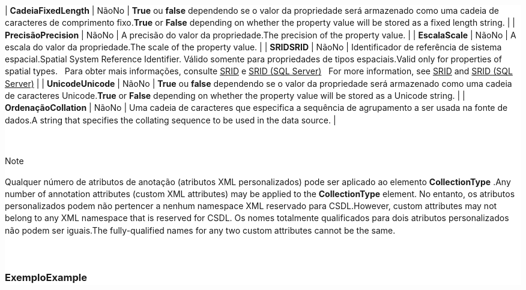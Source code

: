 | <span data-ttu-id="b9df4-204">**Cadeia**</span><span class="sxs-lookup"><span data-stu-id="b9df4-204">**FixedLength**</span></span>                                                         | <span data-ttu-id="b9df4-205">Não</span><span class="sxs-lookup"><span data-stu-id="b9df4-205">No</span></span>          | <span data-ttu-id="b9df4-206">**True** ou **false** dependendo se o valor da propriedade será armazenado como uma cadeia de caracteres de comprimento fixo.</span><span class="sxs-lookup"><span data-stu-id="b9df4-206">**True** or **False** depending on whether the property value will be stored as a fixed length string.</span></span>                                                                                                                           |
| <span data-ttu-id="b9df4-207">**Precisão**</span><span class="sxs-lookup"><span data-stu-id="b9df4-207">**Precision**</span></span>                                                           | <span data-ttu-id="b9df4-208">Não</span><span class="sxs-lookup"><span data-stu-id="b9df4-208">No</span></span>          | <span data-ttu-id="b9df4-209">A precisão do valor da propriedade.</span><span class="sxs-lookup"><span data-stu-id="b9df4-209">The precision of the property value.</span></span>                                                                                                                                                                                             |
| <span data-ttu-id="b9df4-210">**Escala**</span><span class="sxs-lookup"><span data-stu-id="b9df4-210">**Scale**</span></span>                                                               | <span data-ttu-id="b9df4-211">Não</span><span class="sxs-lookup"><span data-stu-id="b9df4-211">No</span></span>          | <span data-ttu-id="b9df4-212">A escala do valor da propriedade.</span><span class="sxs-lookup"><span data-stu-id="b9df4-212">The scale of the property value.</span></span>                                                                                                                                                                                                 |
| <span data-ttu-id="b9df4-213">**SRID**</span><span class="sxs-lookup"><span data-stu-id="b9df4-213">**SRID**</span></span>                                                                | <span data-ttu-id="b9df4-214">Não</span><span class="sxs-lookup"><span data-stu-id="b9df4-214">No</span></span>          | <span data-ttu-id="b9df4-215">Identificador de referência de sistema espacial.</span><span class="sxs-lookup"><span data-stu-id="b9df4-215">Spatial System Reference Identifier.</span></span> <span data-ttu-id="b9df4-216">Válido somente para propriedades de tipos espaciais.</span><span class="sxs-lookup"><span data-stu-id="b9df4-216">Valid only for properties of spatial types.</span></span><span data-ttu-id="b9df4-217">   Para obter mais informações, consulte [SRID](https://en.wikipedia.org/wiki/SRID) e [SRID (SQL Server)](https://msdn.microsoft.com/library/bb964707.aspx)</span><span class="sxs-lookup"><span data-stu-id="b9df4-217">   For more information, see [SRID](https://en.wikipedia.org/wiki/SRID) and [SRID (SQL Server)](https://msdn.microsoft.com/library/bb964707.aspx)</span></span> |
| <span data-ttu-id="b9df4-218">**Unicode**</span><span class="sxs-lookup"><span data-stu-id="b9df4-218">**Unicode**</span></span>                                                             | <span data-ttu-id="b9df4-219">Não</span><span class="sxs-lookup"><span data-stu-id="b9df4-219">No</span></span>          | <span data-ttu-id="b9df4-220">**True** ou **false** dependendo se o valor da propriedade será armazenado como uma cadeia de caracteres Unicode.</span><span class="sxs-lookup"><span data-stu-id="b9df4-220">**True** or **False** depending on whether the property value will be stored as a Unicode string.</span></span>                                                                                                                                |
| <span data-ttu-id="b9df4-221">**Ordenação**</span><span class="sxs-lookup"><span data-stu-id="b9df4-221">**Collation**</span></span>                                                           | <span data-ttu-id="b9df4-222">Não</span><span class="sxs-lookup"><span data-stu-id="b9df4-222">No</span></span>          | <span data-ttu-id="b9df4-223">Uma cadeia de caracteres que especifica a sequência de agrupamento a ser usada na fonte de dados.</span><span class="sxs-lookup"><span data-stu-id="b9df4-223">A string that specifies the collating sequence to be used in the data source.</span></span>                                                                                                                                                    |

 

> [!NOTE]
> <span data-ttu-id="b9df4-224">Qualquer número de atributos de anotação (atributos XML personalizados) pode ser aplicado ao elemento **CollectionType** .</span><span class="sxs-lookup"><span data-stu-id="b9df4-224">Any number of annotation attributes (custom XML attributes) may be applied to the **CollectionType** element.</span></span> <span data-ttu-id="b9df4-225">No entanto, os atributos personalizados podem não pertencer a nenhum namespace XML reservado para CSDL.</span><span class="sxs-lookup"><span data-stu-id="b9df4-225">However, custom attributes may not belong to any XML namespace that is reserved for CSDL.</span></span> <span data-ttu-id="b9df4-226">Os nomes totalmente qualificados para dois atributos personalizados não podem ser iguais.</span><span class="sxs-lookup"><span data-stu-id="b9df4-226">The fully-qualified names for any two custom attributes cannot be the same.</span></span>

 

### <a name="example"></a><span data-ttu-id="b9df4-227">Exemplo</span><span class="sxs-lookup"><span data-stu-id="b9df4-227">Example</span></span>
